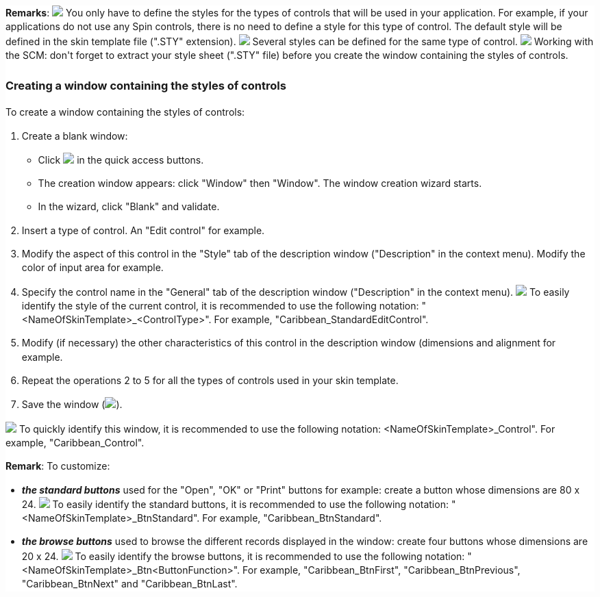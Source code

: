 **Remarks**:
![](https://doc.pcsoft.fr/en-US/images/image.awp?langid=3&name=i_blue_sm.jpg) You only have to define the styles for the types of controls that will be used in your application. For example, if your applications do not use any Spin controls, there is no need to define a style for this type of control. The default style will be defined in the skin template file (".STY" extension).
![](https://doc.pcsoft.fr/en-US/images/image.awp?langid=3&name=i_blue_sm.jpg) Several styles can be defined for the same type of control.
![](https://doc.pcsoft.fr/en-US/images/image.awp?langid=3&name=i_blue_sm.jpg) Working with the SCM: don't forget to extract your style sheet (".STY" file) before you create the window containing the styles of controls.
<a name="NOTE3_2"></a>


### Creating a window containing the styles of controls
<a name="creating_window_containing_the_styles_controls_ELTPARAGRAPHE000114"></a>

To create a window containing the styles of controls: 

1. Create a blank window: 

	- Click ![](https://doc.pcsoft.fr/en-US/images/image.awp?langid=3&name=ico_nouveau.gif) in the quick access buttons. 

	- The creation window appears: click "Window" then "Window". The window creation wizard starts.

	- In the wizard, click "Blank" and validate.




2. Insert a type of control. An "Edit control" for example.

3. Modify the aspect of this control in the "Style" tab of the description window ("Description" in the context menu). Modify the color of input area for example.

4. Specify the control name in the "General" tab of the description window ("Description" in the context menu).
	![](https://doc.pcsoft.fr/en-US/images/image.awp?langid=3&name=i_blue_sm.jpg) To easily identify the style of the current control, it is recommended to use the following notation: "&lt;NameOfSkinTemplate&gt;_&lt;ControlType&gt;". For example, "Caribbean_StandardEditControl".

5. Modify (if necessary) the other characteristics of this control in the description window (dimensions and alignment for example.

6. Repeat the operations 2 to 5 for all the types of controls used in your skin template.

7. Save the window (![](https://doc.pcsoft.fr/en-US/images/image.awp?langid=3&name=ico_Enregistrer.gif)).




![](https://doc.pcsoft.fr/en-US/images/image.awp?langid=3&name=i_blue_sm.jpg) To quickly identify this window, it is recommended to use the following notation: &lt;NameOfSkinTemplate&gt;_Control". For example, "Caribbean_Control".

**Remark**: To customize:

- ***the standard buttons*** used for the "Open", "OK" or "Print" buttons for example: create a button whose dimensions are 80 x 24.
	![](https://doc.pcsoft.fr/en-US/images/image.awp?langid=3&name=i_blue_sm.jpg) To easily identify the standard buttons, it is recommended to use the following notation: "&lt;NameOfSkinTemplate&gt;_BtnStandard". For example, "Caribbean_BtnStandard".

- ***the browse buttons*** used to browse the different records displayed in the window: create four buttons whose dimensions are 20 x 24.
	![](https://doc.pcsoft.fr/en-US/images/image.awp?langid=3&name=i_blue_sm.jpg) To easily identify the browse buttons, it is recommended to use the following notation: "&lt;NameOfSkinTemplate&gt;_Btn&lt;ButtonFunction&gt;". For example, "Caribbean_BtnFirst", "Caribbean_BtnPrevious", "Caribbean_BtnNext" and "Caribbean_BtnLast".

